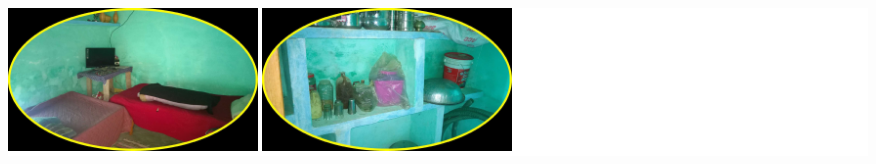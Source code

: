 <img src="/img/room6.png" style="width:250px;"></a>
<img src="/img/room7.png" style="width:250px;"></a>